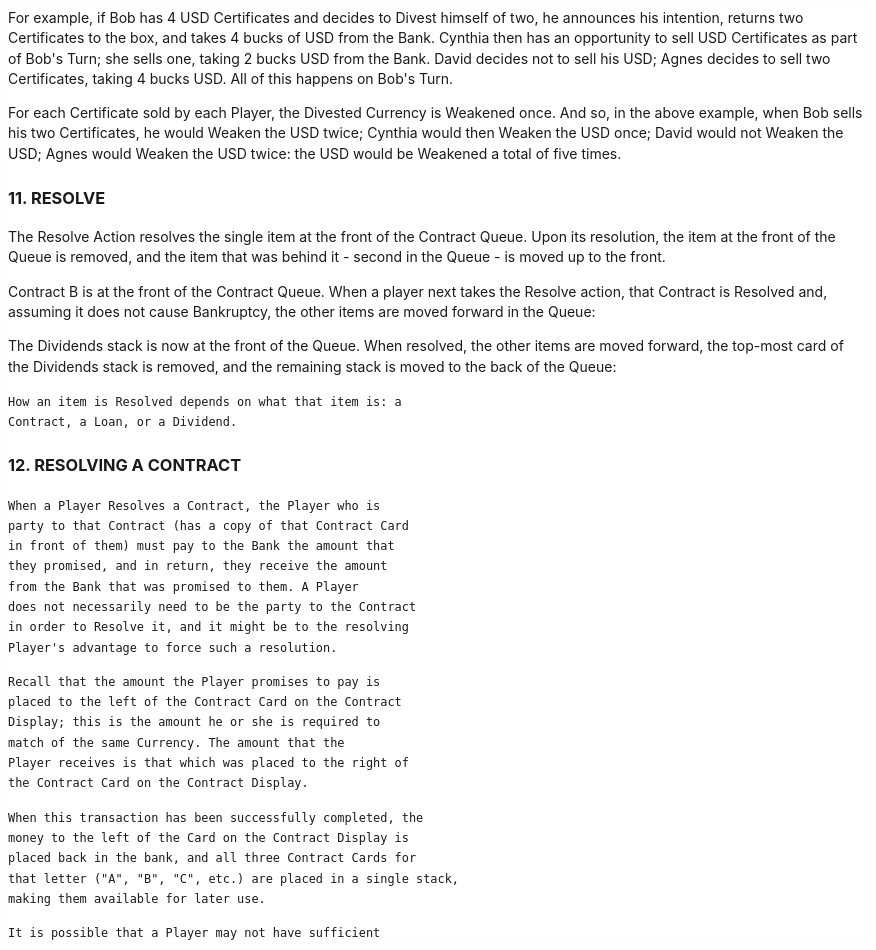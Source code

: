 For example, if Bob has 4 USD Certificates and decides to
Divest himself of two, he announces his intention, returns
two Certificates to the box, and takes 4 bucks of USD from
the Bank. Cynthia then has an opportunity to sell USD
Certificates as part of Bob's Turn; she sells one, taking 2
bucks USD from the Bank. David decides not to sell his
USD; Agnes decides to sell two Certificates, taking 4 bucks
USD. All of this happens on Bob's Turn.

For each Certificate sold by each Player, the Divested
Currency is Weakened once. And so, in the above
example, when Bob sells his two Certificates, he would
Weaken the USD twice; Cynthia would then Weaken
the USD once; David would not Weaken the USD;
Agnes would Weaken the USD twice: the USD would be
Weakened a total of five times.

### 11. RESOLVE

The Resolve Action resolves the single item at the front of
the Contract Queue. Upon its resolution, the item at the
front of the Queue is removed, and the item that was
behind it - second in the Queue - is moved up to the front.

Contract B is at the front of the Contract Queue. When a
player next takes the Resolve action, that Contract is
Resolved and, assuming it does not cause Bankruptcy,
the other items are moved forward in the Queue:

The Dividends stack is now at the front of the Queue.
When resolved, the other items are moved forward, the
top-most card of the Dividends stack is removed, and
the remaining stack is moved to the back of the Queue:

```
How an item is Resolved depends on what that item is: a
Contract, a Loan, or a Dividend.
```
### 12. RESOLVING A CONTRACT

```
When a Player Resolves a Contract, the Player who is
party to that Contract (has a copy of that Contract Card
in front of them) must pay to the Bank the amount that
they promised, and in return, they receive the amount
from the Bank that was promised to them. A Player
does not necessarily need to be the party to the Contract
in order to Resolve it, and it might be to the resolving
Player's advantage to force such a resolution.
```
```
Recall that the amount the Player promises to pay is
placed to the left of the Contract Card on the Contract
Display; this is the amount he or she is required to
match of the same Currency. The amount that the
Player receives is that which was placed to the right of
the Contract Card on the Contract Display.
```
```
When this transaction has been successfully completed, the
money to the left of the Card on the Contract Display is
placed back in the bank, and all three Contract Cards for
that letter ("A", "B", "C", etc.) are placed in a single stack,
making them available for later use.
```
```
It is possible that a Player may not have sufficient
```